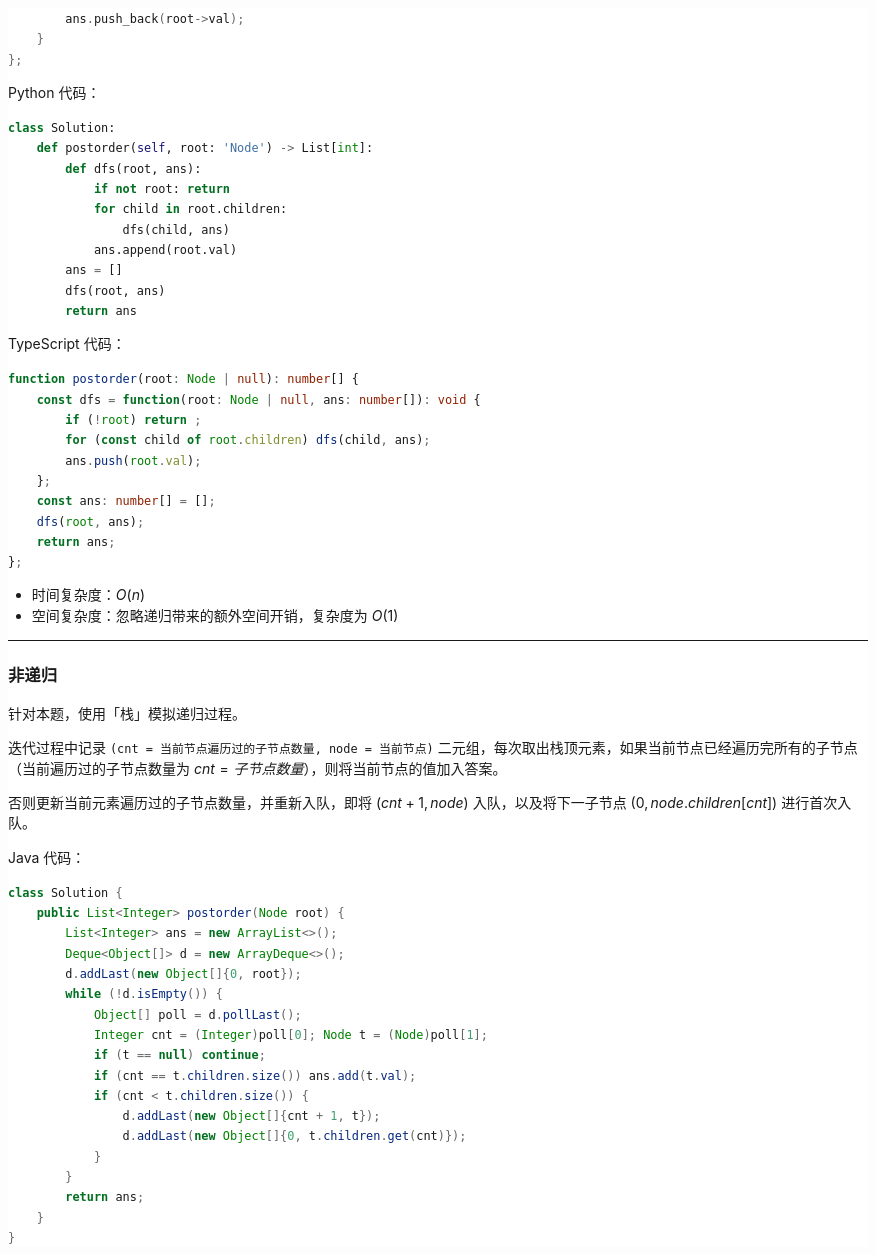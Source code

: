 ```C++
        ans.push_back(root->val);
    }
};
```
Python 代码：
```Python
class Solution:
    def postorder(self, root: 'Node') -> List[int]:
        def dfs(root, ans):
            if not root: return
            for child in root.children:
                dfs(child, ans)
            ans.append(root.val)
        ans = []
        dfs(root, ans)
        return ans
```
TypeScript 代码：
```TypeScript
function postorder(root: Node | null): number[] {
    const dfs = function(root: Node | null, ans: number[]): void {
        if (!root) return ;
        for (const child of root.children) dfs(child, ans);
        ans.push(root.val);
    };
    const ans: number[] = [];
    dfs(root, ans);
    return ans;
};
```
* 时间复杂度：$O(n)$
* 空间复杂度：忽略递归带来的额外空间开销，复杂度为 $O(1)$

---

### 非递归

针对本题，使用「栈」模拟递归过程。

迭代过程中记录 `(cnt = 当前节点遍历过的子节点数量, node = 当前节点)` 二元组，每次取出栈顶元素，如果当前节点已经遍历完所有的子节点（当前遍历过的子节点数量为 $cnt = 子节点数量$），则将当前节点的值加入答案。

否则更新当前元素遍历过的子节点数量，并重新入队，即将 $(cnt + 1, node)$ 入队，以及将下一子节点 $(0, node.children[cnt])$ 进行首次入队。


Java 代码：
```Java
class Solution {
    public List<Integer> postorder(Node root) {
        List<Integer> ans = new ArrayList<>();
        Deque<Object[]> d = new ArrayDeque<>();
        d.addLast(new Object[]{0, root});
        while (!d.isEmpty()) {
            Object[] poll = d.pollLast();
            Integer cnt = (Integer)poll[0]; Node t = (Node)poll[1];
            if (t == null) continue;
            if (cnt == t.children.size()) ans.add(t.val);
            if (cnt < t.children.size()) {
                d.addLast(new Object[]{cnt + 1, t});
                d.addLast(new Object[]{0, t.children.get(cnt)});      
            }
        }
        return ans;
    }
}
```